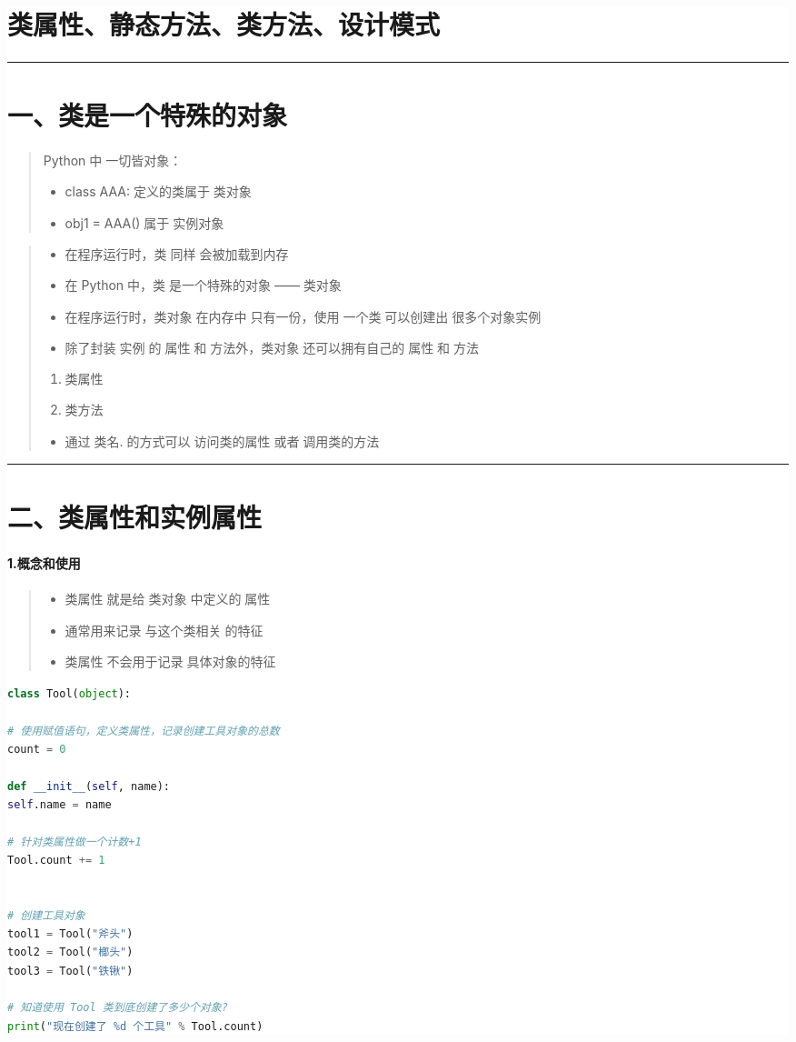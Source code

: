 # 类属性、静态方法、类方法、设计模式

----

# 一、类是一个特殊的对象

> Python 中 一切皆对象：
> 
> - class AAA: 定义的类属于 类对象
> 
> - obj1 = AAA() 属于 实例对象

> - 在程序运行时，类 同样 会被加载到内存
> 
> - 在 Python 中，类 是一个特殊的对象 —— 类对象
> 
> - 在程序运行时，类对象 在内存中 只有一份，使用 一个类 可以创建出 很多个对象实例
> 
> - 除了封装 实例 的 属性 和 方法外，类对象 还可以拥有自己的 属性 和 方法
> 1. 类属性
> 
> 2. 类方法
> - 通过 类名. 的方式可以 访问类的属性 或者 调用类的方法

----

# 二、类属性和实例属性

#### 1.概念和使用

> - 类属性 就是给 类对象 中定义的 属性
> 
> - 通常用来记录 与这个类相关 的特征
> 
> - 类属性 不会用于记录 具体对象的特征

```py
class Tool(object):

# 使用赋值语句，定义类属性，记录创建工具对象的总数
count = 0

def __init__(self, name):
self.name = name

# 针对类属性做一个计数+1
Tool.count += 1


# 创建工具对象
tool1 = Tool("斧头")
tool2 = Tool("榔头")
tool3 = Tool("铁锹")

# 知道使用 Tool 类到底创建了多少个对象?
print("现在创建了 %d 个工具" % Tool.count)
```
